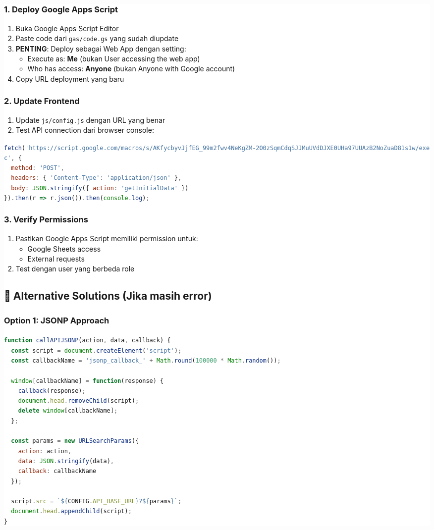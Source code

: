 ### 1. Deploy Google Apps Script
1. Buka Google Apps Script Editor
2. Paste code dari `gas/code.gs` yang sudah diupdate
3. **PENTING**: Deploy sebagai Web App dengan setting:
   - Execute as: **Me** (bukan User accessing the web app)
   - Who has access: **Anyone** (bukan Anyone with Google account)
4. Copy URL deployment yang baru

### 2. Update Frontend
1. Update `js/config.js` dengan URL yang benar
2. Test API connection dari browser console:
```javascript
fetch('https://script.google.com/macros/s/AKfycbyvJjfEG_99m2fwv4NeKgZM-2O0zSqmCdqSJJMuUVdDJXE0UHa97UUAzB2NoZuaD81s1w/exec', {
  method: 'POST',
  headers: { 'Content-Type': 'application/json' },
  body: JSON.stringify({ action: 'getInitialData' })
}).then(r => r.json()).then(console.log);
```

### 3. Verify Permissions
1. Pastikan Google Apps Script memiliki permission untuk:
   - Google Sheets access
   - External requests
2. Test dengan user yang berbeda role

## 🔧 Alternative Solutions (Jika masih error)

### Option 1: JSONP Approach
```javascript
function callAPIJSONP(action, data, callback) {
  const script = document.createElement('script');
  const callbackName = 'jsonp_callback_' + Math.round(100000 * Math.random());
  
  window[callbackName] = function(response) {
    callback(response);
    document.head.removeChild(script);
    delete window[callbackName];
  };
  
  const params = new URLSearchParams({
    action: action,
    data: JSON.stringify(data),
    callback: callbackName
  });
  
  script.src = `${CONFIG.API_BASE_URL}?${params}`;
  document.head.appendChild(script);
}
```
